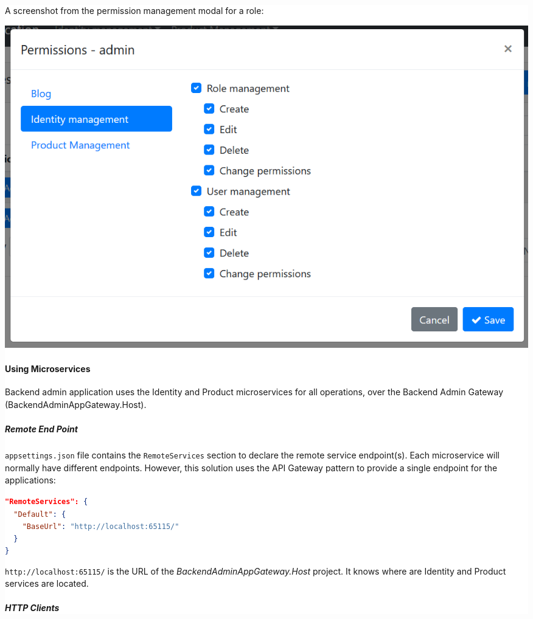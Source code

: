 A screenshot from the permission management modal for a role:

![microservice-sample-backend-ui-permissions](../images/microservice-sample-backend-ui-permissions.png)

#### Using Microservices

Backend admin application uses the Identity and Product microservices for all operations, over the Backend Admin Gateway (BackendAdminAppGateway.Host).

##### Remote End Point

`appsettings.json` file contains the `RemoteServices` section to declare the remote service endpoint(s). Each microservice will normally have different endpoints. However, this solution uses the API Gateway pattern to provide a single endpoint for the applications:

````json
"RemoteServices": {
  "Default": {
    "BaseUrl": "http://localhost:65115/"
  }
}
````

`http://localhost:65115/` is the URL of the *BackendAdminAppGateway.Host* project. It knows where are Identity and Product services are located.

##### HTTP Clients
